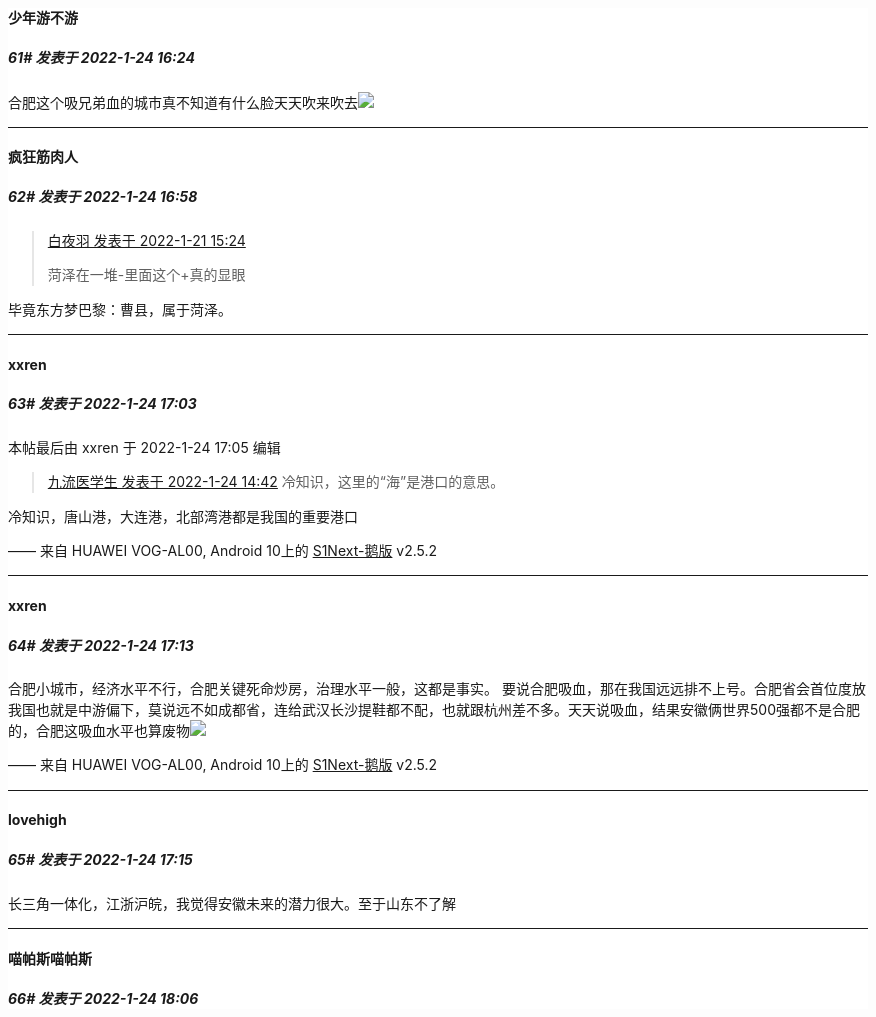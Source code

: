 ####  少年游不游  
##### 61#       发表于 2022-1-24 16:24

合肥这个吸兄弟血的城市真不知道有什么脸天天吹来吹去<img src="https://static.saraba1st.com/image/smiley/face2017/067.png" referrerpolicy="no-referrer">



*****

####  疯狂筋肉人  
##### 62#       发表于 2022-1-24 16:58

<blockquote><a href="httphttps://bbs.saraba1st.com/2b/forum.php?mod=redirect&amp;goto=findpost&amp;pid=54379813&amp;ptid=2048584" target="_blank">白夜羽 发表于 2022-1-21 15:24</a>

菏泽在一堆-里面这个+真的显眼</blockquote>
毕竟东方梦巴黎：曹县，属于菏泽。

*****

####  xxren  
##### 63#       发表于 2022-1-24 17:03

 本帖最后由 xxren 于 2022-1-24 17:05 编辑 
<blockquote><a href="httphttps://bbs.saraba1st.com/2b/forum.php?mod=redirect&amp;goto=findpost&amp;pid=54412578&amp;ptid=2048584" target="_blank">九流医学生 发表于 2022-1-24 14:42</a>
冷知识，这里的“海”是港口的意思。</blockquote>
冷知识，唐山港，大连港，北部湾港都是我国的重要港口

—— 来自 HUAWEI VOG-AL00, Android 10上的 [S1Next-鹅版](https://github.com/ykrank/S1-Next/releases) v2.5.2



*****

####  xxren  
##### 64#       发表于 2022-1-24 17:13

合肥小城市，经济水平不行，合肥关键死命炒房，治理水平一般，这都是事实。
要说合肥吸血，那在我国远远排不上号。合肥省会首位度放我国也就是中游偏下，莫说远不如成都省，连给武汉长沙提鞋都不配，也就跟杭州差不多。天天说吸血，结果安徽俩世界500强都不是合肥的，合肥这吸血水平也算废物<img src="https://static.saraba1st.com/image/smiley/face2017/067.png" referrerpolicy="no-referrer">

—— 来自 HUAWEI VOG-AL00, Android 10上的 [S1Next-鹅版](https://github.com/ykrank/S1-Next/releases) v2.5.2

*****

####  lovehigh  
##### 65#       发表于 2022-1-24 17:15

长三角一体化，江浙沪皖，我觉得安徽未来的潜力很大。至于山东不了解



*****

####  喵帕斯喵帕斯  
##### 66#       发表于 2022-1-24 18:06
